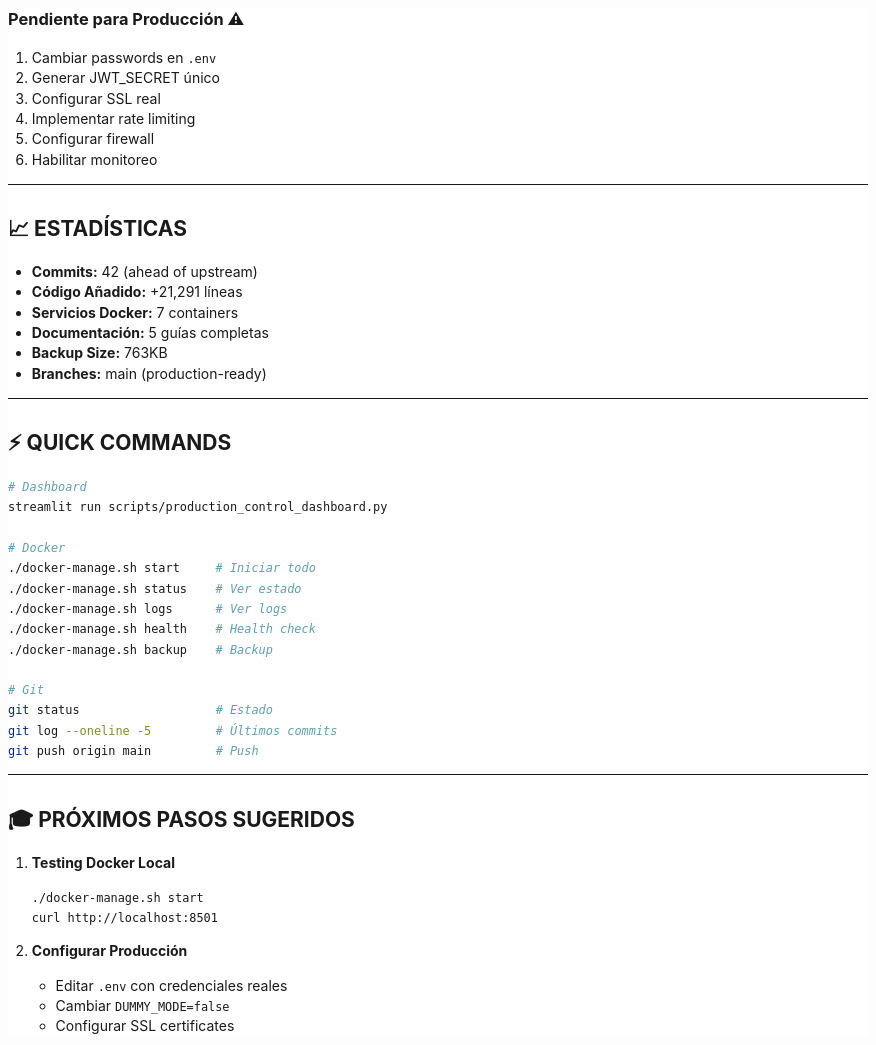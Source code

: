 ### Pendiente para Producción ⚠️
1. Cambiar passwords en `.env`
2. Generar JWT_SECRET único
3. Configurar SSL real
4. Implementar rate limiting
5. Configurar firewall
6. Habilitar monitoreo

---

## 📈 ESTADÍSTICAS

- **Commits:** 42 (ahead of upstream)
- **Código Añadido:** +21,291 líneas
- **Servicios Docker:** 7 containers
- **Documentación:** 5 guías completas
- **Backup Size:** 763KB
- **Branches:** main (production-ready)

---

## ⚡ QUICK COMMANDS

```bash
# Dashboard
streamlit run scripts/production_control_dashboard.py

# Docker
./docker-manage.sh start     # Iniciar todo
./docker-manage.sh status    # Ver estado
./docker-manage.sh logs      # Ver logs
./docker-manage.sh health    # Health check
./docker-manage.sh backup    # Backup

# Git
git status                   # Estado
git log --oneline -5         # Últimos commits
git push origin main         # Push
```

---

## 🎓 PRÓXIMOS PASOS SUGERIDOS

1. **Testing Docker Local**
   ```bash
   ./docker-manage.sh start
   curl http://localhost:8501
   ```

2. **Configurar Producción**
   - Editar `.env` con credenciales reales
   - Cambiar `DUMMY_MODE=false`
   - Configurar SSL certificates
